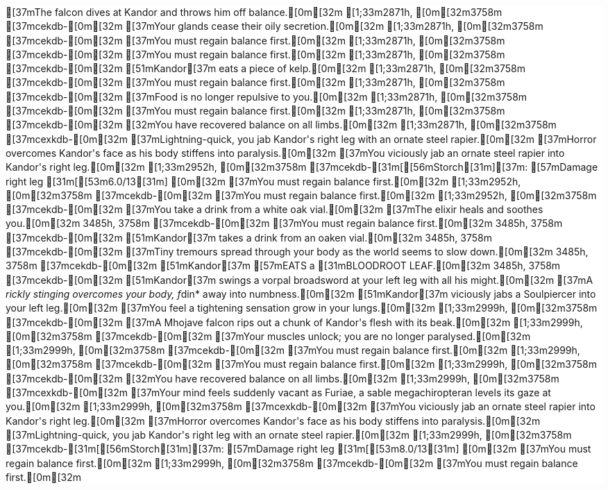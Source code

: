 [37mThe falcon dives at Kandor and throws him off balance.[0m[32m
[1;33m2871h, [0m[32m3758m [37mcekdb-[0m[32m
[37mYour glands cease their oily secretion.[0m[32m
[1;33m2871h, [0m[32m3758m [37mcekdb-[0m[32m
[37mYou must regain balance first.[0m[32m
[1;33m2871h, [0m[32m3758m [37mcekdb-[0m[32m
[37mYou must regain balance first.[0m[32m
[1;33m2871h, [0m[32m3758m [37mcekdb-[0m[32m
[51mKandor[37m eats a piece of kelp.[0m[32m
[1;33m2871h, [0m[32m3758m [37mcekdb-[0m[32m
[37mYou must regain balance first.[0m[32m
[1;33m2871h, [0m[32m3758m [37mcekdb-[0m[32m
[37mFood is no longer repulsive to you.[0m[32m
[1;33m2871h, [0m[32m3758m [37mcekdb-[0m[32m
[37mYou must regain balance first.[0m[32m
[1;33m2871h, [0m[32m3758m [37mcekdb-[0m[32m
[32mYou have recovered balance on all limbs.[0m[32m
[1;33m2871h, [0m[32m3758m [37mcexkdb-[0m[32m
[37mLightning-quick, you jab Kandor's right leg with an ornate steel rapier.[0m[32m
[37mHorror overcomes Kandor's face as his body stiffens into paralysis.[0m[32m
[37mYou viciously jab an ornate steel rapier into Kandor's right leg.[0m[32m
[1;33m2952h, [0m[32m3758m [37mcekdb-[31m[[56mStorch[31m][37m: [57mDamage right leg [31m[[53m6.0/13[31m] [0m[32m
[37mYou must regain balance first.[0m[32m
[1;33m2952h, [0m[32m3758m [37mcekdb-[0m[32m
[37mYou must regain balance first.[0m[32m
[1;33m2952h, [0m[32m3758m [37mcekdb-[0m[32m
[37mYou take a drink from a white oak vial.[0m[32m
[37mThe elixir heals and soothes you.[0m[32m
3485h, 3758m [37mcekdb-[0m[32m
[37mYou must regain balance first.[0m[32m
3485h, 3758m [37mcekdb-[0m[32m
[51mKandor[37m takes a drink from an oaken vial.[0m[32m
3485h, 3758m [37mcekdb-[0m[32m
[37mTiny tremours spread through your body as the world seems to slow down.[0m[32m
3485h, 3758m [37mcekdb-[0m[32m
[51mKandor[37m [57mEATS a [31mBLOODROOT LEAF.[0m[32m
3485h, 3758m [37mcekdb-[0m[32m
[51mKandor[37m swings a vorpal broadsword at your left leg with all his might.[0m[32m
[37mA *rickly stinging overcomes your body, f*din* away into numbness.[0m[32m
[51mKandor[37m viciously jabs a Soulpiercer into your left leg.[0m[32m
[37mYou feel a tightening sensation grow in your lungs.[0m[32m
[1;33m2999h, [0m[32m3758m [37mcekdb-[0m[32m
[37mA Mhojave falcon rips out a chunk of Kandor's flesh with its beak.[0m[32m
[1;33m2999h, [0m[32m3758m [37mcekdb-[0m[32m
[37mYour muscles unlock; you are no longer paralysed.[0m[32m
[1;33m2999h, [0m[32m3758m [37mcekdb-[0m[32m
[37mYou must regain balance first.[0m[32m
[1;33m2999h, [0m[32m3758m [37mcekdb-[0m[32m
[37mYou must regain balance first.[0m[32m
[1;33m2999h, [0m[32m3758m [37mcekdb-[0m[32m
[32mYou have recovered balance on all limbs.[0m[32m
[1;33m2999h, [0m[32m3758m [37mcexkdb-[0m[32m
[37mYour mind feels suddenly vacant as Furiae, a sable megachiropteran levels its gaze at you.[0m[32m
[1;33m2999h, [0m[32m3758m [37mcexkdb-[0m[32m
[37mYou viciously jab an ornate steel rapier into Kandor's right leg.[0m[32m
[37mHorror overcomes Kandor's face as his body stiffens into paralysis.[0m[32m
[37mLightning-quick, you jab Kandor's right leg with an ornate steel rapier.[0m[32m
[1;33m2999h, [0m[32m3758m [37mcekdb-[31m[[56mStorch[31m][37m: [57mDamage right leg [31m[[53m8.0/13[31m] [0m[32m
[37mYou must regain balance first.[0m[32m
[1;33m2999h, [0m[32m3758m [37mcekdb-[0m[32m
[37mYou must regain balance first.[0m[32m
